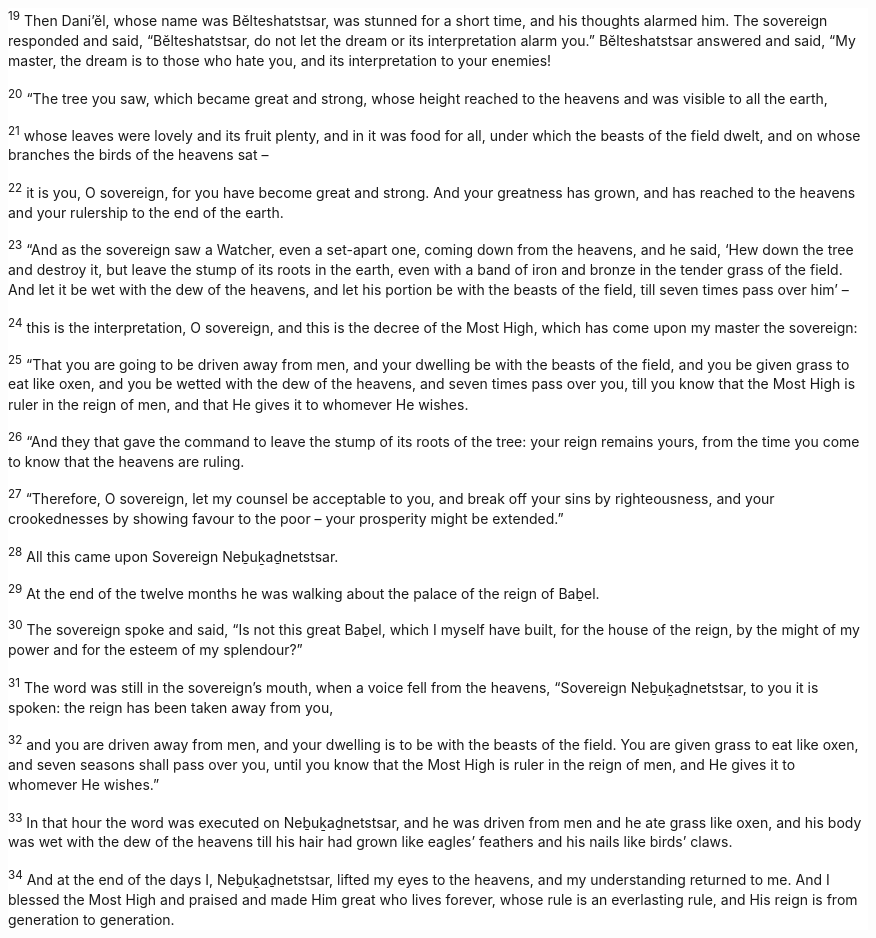<sup>19</sup> Then Dani’ĕl, whose name was Bĕlteshatstsar, was stunned for a short time, and his thoughts alarmed him. The sovereign responded and said, “Bĕlteshatstsar, do not let the dream or its interpretation alarm you.” Bĕlteshatstsar answered and said, “My master, the dream is to those who hate you, and its interpretation to your enemies!

<sup>20</sup> “The tree you saw, which became great and strong, whose height reached to the heavens and was visible to all the earth,

<sup>21</sup> whose leaves were lovely and its fruit plenty, and in it was food for all, under which the beasts of the field dwelt, and on whose branches the birds of the heavens sat –

<sup>22</sup> it is you, O sovereign, for you have become great and strong. And your greatness has grown, and has reached to the heavens and your rulership to the end of the earth.

<sup>23</sup> “And as the sovereign saw a Watcher, even a set-apart one, coming down from the heavens, and he said, ‘Hew down the tree and destroy it, but leave the stump of its roots in the earth, even with a band of iron and bronze in the tender grass of the field. And let it be wet with the dew of the heavens, and let his portion be with the beasts of the field, till seven times pass over him’ –

<sup>24</sup> this is the interpretation, O sovereign, and this is the decree of the Most High, which has come upon my master the sovereign:

<sup>25</sup> “That you are going to be driven away from men, and your dwelling be with the beasts of the field, and you be given grass to eat like oxen, and you be wetted with the dew of the heavens, and seven times pass over you, till you know that the Most High is ruler in the reign of men, and that He gives it to whomever He wishes.

<sup>26</sup> “And they that gave the command to leave the stump of its roots of the tree: your reign remains yours, from the time you come to know that the heavens are ruling.

<sup>27</sup> “Therefore, O sovereign, let my counsel be acceptable to you, and break off your sins by righteousness, and your crookednesses by showing favour to the poor – your prosperity might be extended.”

<sup>28</sup> All this came upon Sovereign Neḇuḵaḏnetstsar.

<sup>29</sup> At the end of the twelve months he was walking about the palace of the reign of Baḇel.

<sup>30</sup> The sovereign spoke and said, “Is not this great Baḇel, which I myself have built, for the house of the reign, by the might of my power and for the esteem of my splendour?”

<sup>31</sup> The word was still in the sovereign’s mouth, when a voice fell from the heavens, “Sovereign Neḇuḵaḏnetstsar, to you it is spoken: the reign has been taken away from you,

<sup>32</sup> and you are driven away from men, and your dwelling is to be with the beasts of the field. You are given grass to eat like oxen, and seven seasons shall pass over you, until you know that the Most High is ruler in the reign of men, and He gives it to whomever He wishes.”

<sup>33</sup> In that hour the word was executed on Neḇuḵaḏnetstsar, and he was driven from men and he ate grass like oxen, and his body was wet with the dew of the heavens till his hair had grown like eagles’ feathers and his nails like birds’ claws.

<sup>34</sup> And at the end of the days I, Neḇuḵaḏnetstsar, lifted my eyes to the heavens, and my understanding returned to me. And I blessed the Most High and praised and made Him great who lives forever, whose rule is an everlasting rule, and His reign is from generation to generation.

